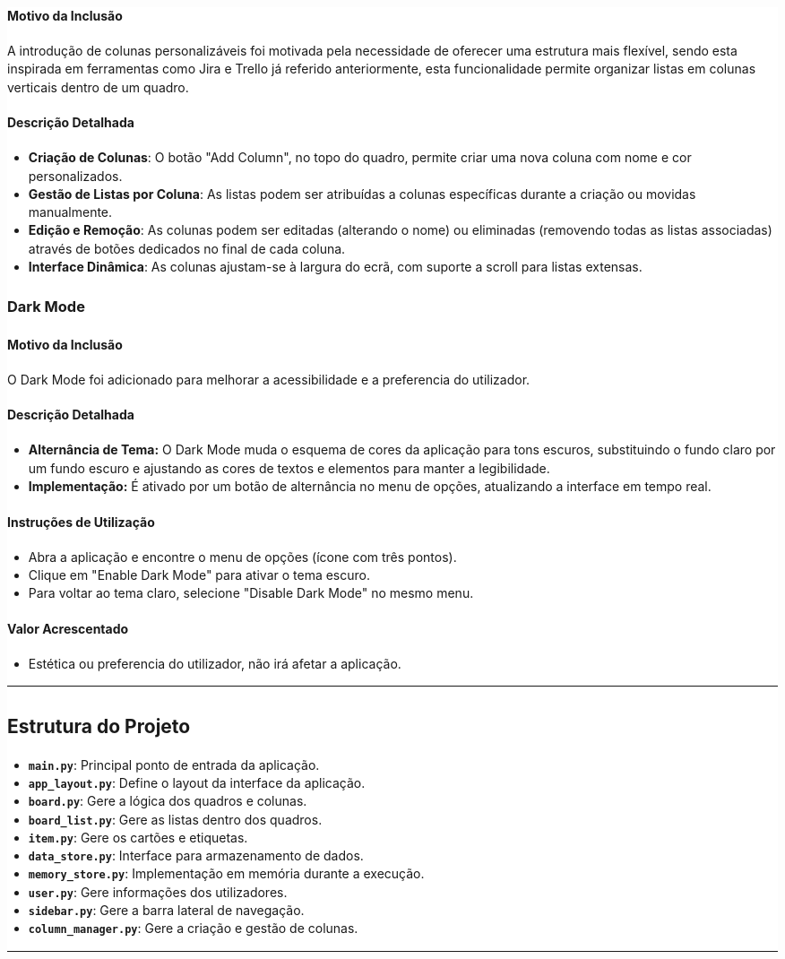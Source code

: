 #### Motivo da Inclusão
A introdução de colunas personalizáveis foi motivada pela necessidade de oferecer uma estrutura mais flexível, sendo esta inspirada em ferramentas como Jira e Trello já referido anteriormente, esta funcionalidade permite organizar listas em colunas verticais dentro de um quadro.

#### Descrição Detalhada
- **Criação de Colunas**: O botão "Add Column", no topo do quadro, permite criar uma nova coluna com nome e cor personalizados.
- **Gestão de Listas por Coluna**: As listas podem ser atribuídas a colunas específicas durante a criação ou movidas manualmente.
- **Edição e Remoção**: As colunas podem ser editadas (alterando o nome) ou eliminadas (removendo todas as listas associadas) através de botões dedicados no final de cada coluna.
- **Interface Dinâmica**: As colunas ajustam-se à largura do ecrã, com suporte a scroll para listas extensas.

### Dark Mode

#### Motivo da Inclusão
O Dark Mode foi adicionado para melhorar a acessibilidade e a preferencia do utilizador.

#### Descrição Detalhada
- **Alternância de Tema:** O Dark Mode muda o esquema de cores da aplicação para tons escuros, substituindo o fundo claro por um fundo escuro e ajustando as cores de textos e elementos para manter a legibilidade.
- **Implementação:** É ativado por um botão de alternância no menu de opções, atualizando a interface em tempo real.

#### Instruções de Utilização
- Abra a aplicação e encontre o menu de opções (ícone com três pontos).
- Clique em "Enable Dark Mode" para ativar o tema escuro.
- Para voltar ao tema claro, selecione "Disable Dark Mode" no mesmo menu.

#### Valor Acrescentado
- Estética ou preferencia do utilizador, não irá afetar a aplicação.

---

## Estrutura do Projeto

- **`main.py`**: Principal ponto de entrada da aplicação.
- **`app_layout.py`**: Define o layout da interface da aplicação.
- **`board.py`**: Gere a lógica dos quadros e colunas.
- **`board_list.py`**: Gere as listas dentro dos quadros.
- **`item.py`**: Gere os cartões e etiquetas.
- **`data_store.py`**: Interface para armazenamento de dados.
- **`memory_store.py`**: Implementação em memória durante a execução.
- **`user.py`**: Gere informações dos utilizadores.
- **`sidebar.py`**: Gere a barra lateral de navegação.
- **`column_manager.py`**: Gere a criação e gestão de colunas.

---
